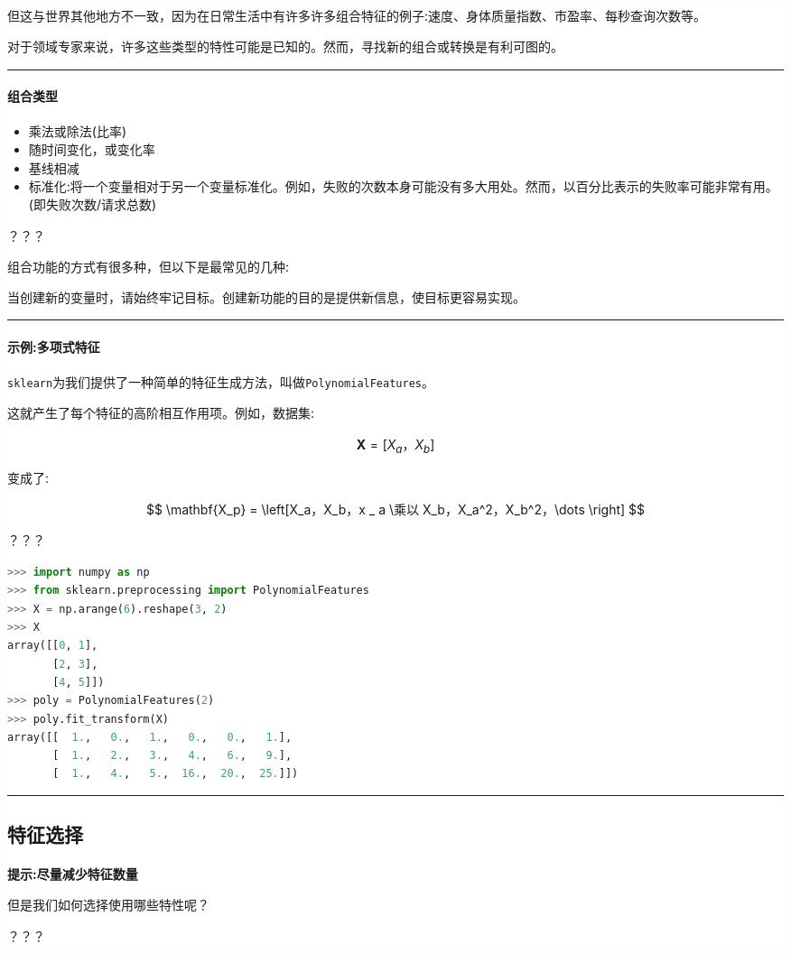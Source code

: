 但这与世界其他地方不一致，因为在日常生活中有许多许多组合特征的例子:速度、身体质量指数、市盈率、每秒查询次数等。

对于领域专家来说，许多这些类型的特性可能是已知的。然而，寻找新的组合或转换是有利可图的。

* * *

#### 组合类型

*   乘法或除法(比率)
*   随时间变化，或变化率
*   基线相减
*   标准化:将一个变量相对于另一个变量标准化。例如，失败的次数本身可能没有多大用处。然而，以百分比表示的失败率可能非常有用。(即失败次数/请求总数)

？？？

组合功能的方式有很多种，但以下是最常见的几种:

当创建新的变量时，请始终牢记目标。创建新功能的目的是提供新信息，使目标更容易实现。

* * *

#### 示例:多项式特征

`sklearn`为我们提供了一种简单的特征生成方法，叫做`PolynomialFeatures`。

这就产生了每个特征的高阶相互作用项。例如，数据集:

$$ \mathbf{X} = \left[X_a，X_b\right] $$

变成了:

$$ \mathbf{X_p} = \left[X_a，X_b，x _ a \乘以 X_b，X_a^2，X_b^2，\dots \right] $$

？？？

```py
>>> import numpy as np
>>> from sklearn.preprocessing import PolynomialFeatures
>>> X = np.arange(6).reshape(3, 2)
>>> X
array([[0, 1],
       [2, 3],
       [4, 5]])
>>> poly = PolynomialFeatures(2)
>>> poly.fit_transform(X)
array([[  1.,   0.,   1.,   0.,   0.,   1.],
       [  1.,   2.,   3.,   4.,   6.,   9.],
       [  1.,   4.,   5.,  16.,  20.,  25.]]) 
```

* * *

## 特征选择

**提示:尽量减少特征数量**

但是我们如何选择使用哪些特性呢？

？？？
